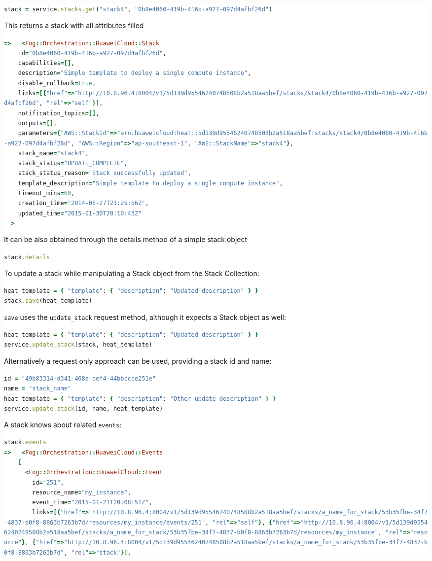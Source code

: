 ```ruby
stack = service.stacks.get("stack4", "0b8e4060-419b-416b-a927-097d4afbf26d")
```
This returns a stack with all attributes filled
```ruby
=>   <Fog::Orchestration::HuaweiCloud::Stack
    id="0b8e4060-419b-416b-a927-097d4afbf26d",
    capabilities=[],
    description="Simple template to deploy a single compute instance",
    disable_rollback=true,
    links=[{"href"=>"http://10.8.96.4:8004/v1/5d139d95546240748508b2a518aa5bef/stacks/stack4/0b8e4060-419b-416b-a927-097d4afbf26d", "rel"=>"self"}],
    notification_topics=[],
    outputs=[],
    parameters={"AWS::StackId"=>"arn:huaweicloud:heat::5d139d95546240748508b2a518aa5bef:stacks/stack4/0b8e4060-419b-416b-a927-097d4afbf26d", "AWS::Region"=>"ap-southeast-1", "AWS::StackName"=>"stack4"},
    stack_name="stack4",
    stack_status="UPDATE_COMPLETE",
    stack_status_reason="Stack successfully updated",
    template_description="Simple template to deploy a single compute instance",
    timeout_mins=60,
    creation_time="2014-08-27T21:25:56Z",
    updated_time="2015-01-30T20:10:43Z"
  >
```
It can be also obtained through the details method of a simple stack object
```ruby
stack.details
```

To update a stack while manipulating a Stack object from the Stack Collection:

```ruby
heat_template = { "template": { "description": "Updated description" } }
stack.save(heat_template)
```

`save` uses the `update_stack` request method, although it expects a Stack object as well:

```ruby
heat_template = { "template": { "description": "Updated description" } }
service.update_stack(stack, heat_template)
```

Alternatively a request only approach can be used, providing a stack id and name:

```ruby
id = "49b83314-d341-468a-aef4-44bbccce251e"
name = "stack_name"
heat_template = { "template": { "description": "Other update description" } }
service.update_stack(id, name, heat_template)
```

A stack knows about related `events`:

```ruby
stack.events
=>   <Fog::Orchestration::HuaweiCloud::Events
    [
      <Fog::Orchestration::HuaweiCloud::Event
        id="251",
        resource_name="my_instance",
        event_time="2015-01-21T20:08:51Z",
        links=[{"href"=>"http://10.8.96.4:8004/v1/5d139d95546240748508b2a518aa5bef/stacks/a_name_for_stack/53b35fbe-34f7-4837-b0f8-8863b7263b7d/resources/my_instance/events/251", "rel"=>"self"}, {"href"=>"http://10.8.96.4:8004/v1/5d139d95546240748508b2a518aa5bef/stacks/a_name_for_stack/53b35fbe-34f7-4837-b0f8-8863b7263b7d/resources/my_instance", "rel"=>"resource"}, {"href"=>"http://10.8.96.4:8004/v1/5d139d95546240748508b2a518aa5bef/stacks/a_name_for_stack/53b35fbe-34f7-4837-b0f8-8863b7263b7d", "rel"=>"stack"}],
```